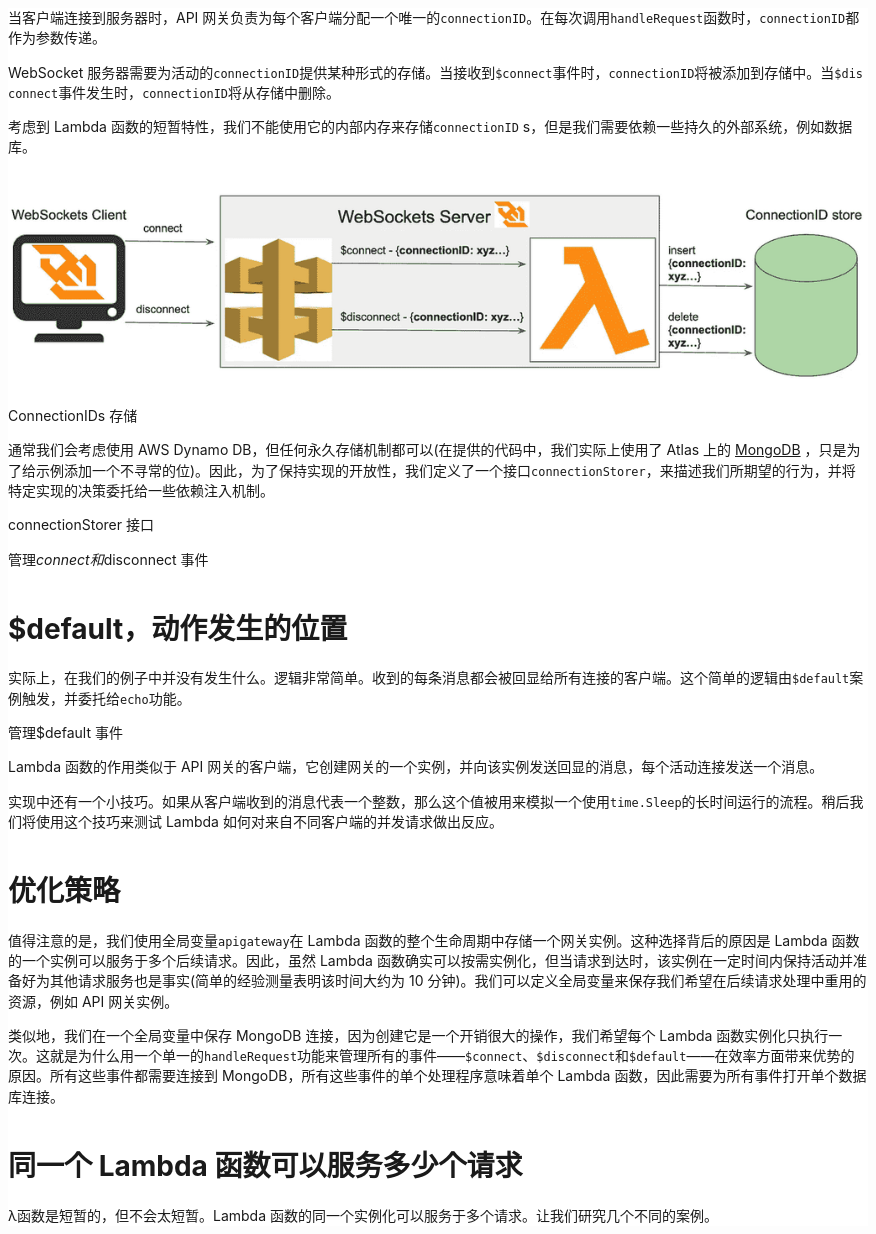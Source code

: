当客户端连接到服务器时，API 网关负责为每个客户端分配一个唯一的`connectionID`。在每次调用`handleRequest`函数时，`connectionID`都作为参数传递。

WebSocket 服务器需要为活动的`connectionID`提供某种形式的存储。当接收到`$connect`事件时，`connectionID`将被添加到存储中。当`$disconnect`事件发生时，`connectionID`将从存储中删除。

考虑到 Lambda 函数的短暂特性，我们不能使用它的内部内存来存储`connectionID` s，但是我们需要依赖一些持久的外部系统，例如数据库。

![](img/f0774f2e380b6eab8c5995965b85300f.png)

ConnectionIDs 存储

通常我们会考虑使用 AWS Dynamo DB，但任何永久存储机制都可以(在提供的代码中，我们实际上使用了 Atlas 上的 [MongoDB](https://www.mongodb.com/) ，只是为了给示例添加一个不寻常的位)。因此，为了保持实现的开放性，我们定义了一个接口`connectionStorer`，来描述我们所期望的行为，并将特定实现的决策委托给一些依赖注入机制。

connectionStorer 接口

管理$connect 和$disconnect 事件

# $default，动作发生的位置

实际上，在我们的例子中并没有发生什么。逻辑非常简单。收到的每条消息都会被回显给所有连接的客户端。这个简单的逻辑由`$default`案例触发，并委托给`echo`功能。

管理$default 事件

Lambda 函数的作用类似于 API 网关的客户端，它创建网关的一个实例，并向该实例发送回显的消息，每个活动连接发送一个消息。

实现中还有一个小技巧。如果从客户端收到的消息代表一个整数，那么这个值被用来模拟一个使用`time.Sleep`的长时间运行的流程。稍后我们将使用这个技巧来测试 Lambda 如何对来自不同客户端的并发请求做出反应。

# 优化策略

值得注意的是，我们使用全局变量`apigateway`在 Lambda 函数的整个生命周期中存储一个网关实例。这种选择背后的原因是 Lambda 函数的一个实例可以服务于多个后续请求。因此，虽然 Lambda 函数确实可以按需实例化，但当请求到达时，该实例在一定时间内保持活动并准备好为其他请求服务也是事实(简单的经验测量表明该时间大约为 10 分钟)。我们可以定义全局变量来保存我们希望在后续请求处理中重用的资源，例如 API 网关实例。

类似地，我们在一个全局变量中保存 MongoDB 连接，因为创建它是一个开销很大的操作，我们希望每个 Lambda 函数实例化只执行一次。这就是为什么用一个单一的`handleRequest`功能来管理所有的事件——`$connect`、`$disconnect`和`$default`——在效率方面带来优势的原因。所有这些事件都需要连接到 MongoDB，所有这些事件的单个处理程序意味着单个 Lambda 函数，因此需要为所有事件打开单个数据库连接。

# 同一个 Lambda 函数可以服务多少个请求

λ函数是短暂的，但不会太短暂。Lambda 函数的同一个实例化可以服务于多个请求。让我们研究几个不同的案例。
